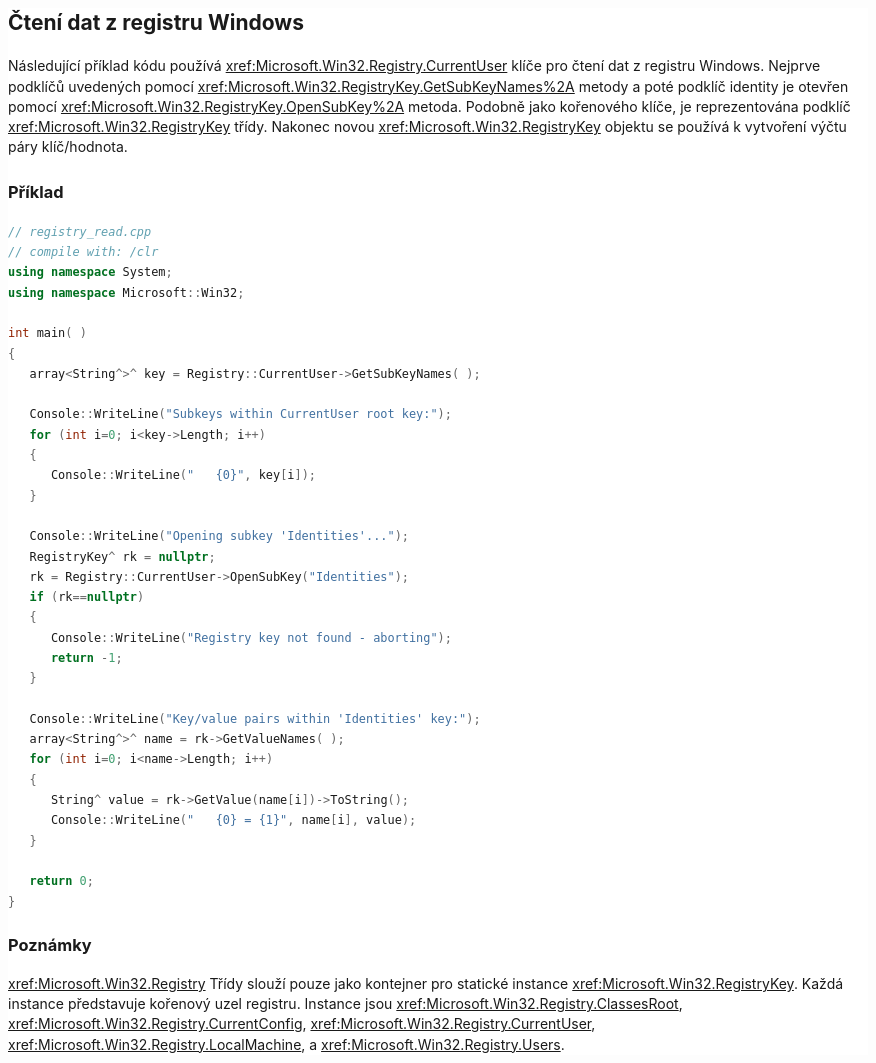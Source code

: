 ## <a name="read_registry"></a> Čtení dat z registru Windows
Následující příklad kódu používá <xref:Microsoft.Win32.Registry.CurrentUser> klíče pro čtení dat z registru Windows. Nejprve podklíčů uvedených pomocí <xref:Microsoft.Win32.RegistryKey.GetSubKeyNames%2A> metody a poté podklíč identity je otevřen pomocí <xref:Microsoft.Win32.RegistryKey.OpenSubKey%2A> metoda. Podobně jako kořenového klíče, je reprezentována podklíč <xref:Microsoft.Win32.RegistryKey> třídy. Nakonec novou <xref:Microsoft.Win32.RegistryKey> objektu se používá k vytvoření výčtu páry klíč/hodnota.  
  
### <a name="example"></a>Příklad  
  
```cpp  
// registry_read.cpp  
// compile with: /clr  
using namespace System;  
using namespace Microsoft::Win32;  
  
int main( )  
{  
   array<String^>^ key = Registry::CurrentUser->GetSubKeyNames( );  
  
   Console::WriteLine("Subkeys within CurrentUser root key:");  
   for (int i=0; i<key->Length; i++)  
   {  
      Console::WriteLine("   {0}", key[i]);  
   }  
  
   Console::WriteLine("Opening subkey 'Identities'...");  
   RegistryKey^ rk = nullptr;  
   rk = Registry::CurrentUser->OpenSubKey("Identities");  
   if (rk==nullptr)  
   {  
      Console::WriteLine("Registry key not found - aborting");  
      return -1;  
   }  
  
   Console::WriteLine("Key/value pairs within 'Identities' key:");  
   array<String^>^ name = rk->GetValueNames( );  
   for (int i=0; i<name->Length; i++)  
   {  
      String^ value = rk->GetValue(name[i])->ToString();  
      Console::WriteLine("   {0} = {1}", name[i], value);  
   }  
  
   return 0;  
}  
```  
  
### <a name="remarks"></a>Poznámky  
 <xref:Microsoft.Win32.Registry> Třídy slouží pouze jako kontejner pro statické instance <xref:Microsoft.Win32.RegistryKey>. Každá instance představuje kořenový uzel registru. Instance jsou <xref:Microsoft.Win32.Registry.ClassesRoot>, <xref:Microsoft.Win32.Registry.CurrentConfig>, <xref:Microsoft.Win32.Registry.CurrentUser>, <xref:Microsoft.Win32.Registry.LocalMachine>, a <xref:Microsoft.Win32.Registry.Users>.  
  